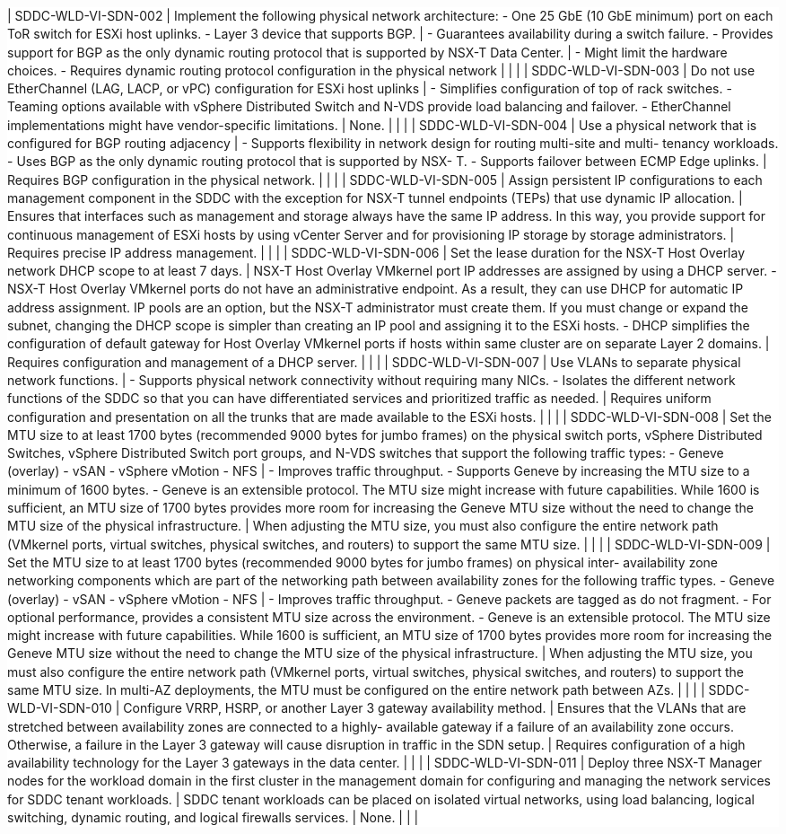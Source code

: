 | SDDC-WLD-VI-SDN-002 | Implement   the following physical network architecture:            - One 25 GbE (10 GbE minimum) port on each ToR switch for ESXi host   uplinks.      -  Layer 3 device that supports BGP. | -   Guarantees availability during a switch failure.      - Provides support for BGP as the only dynamic routing protocol that is   supported by NSX-T Data Center. | -   Might limit the hardware choices.      - Requires dynamic routing protocol configuration in the physical network |   |  |
| SDDC-WLD-VI-SDN-003 | Do   not use EtherChannel (LAG, LACP, or vPC) configuration for ESXi host uplinks | -   Simplifies configuration of top of rack switches.      -  Teaming options available with   vSphere Distributed Switch and N-VDS provide load balancing and   failover.      - EtherChannel implementations might have vendor-specific limitations. | None. |   |  |
| SDDC-WLD-VI-SDN-004 | Use   a physical network that is configured for BGP routing adjacency | -   Supports flexibility in network design for routing multi-site and multi-   tenancy workloads.      - Uses BGP as the only dynamic routing protocol that is supported by NSX-   T.      - Supports failover between ECMP Edge uplinks. | Requires   BGP configuration in the physical network. |   |  |
| SDDC-WLD-VI-SDN-005 | Assign   persistent IP configurations to each management component in the SDDC with   the exception for NSX-T tunnel endpoints (TEPs) that use dynamic IP   allocation. | Ensures   that interfaces such as management and storage always have the same IP   address. In this way, you provide support for continuous management of ESXi   hosts by using vCenter Server and for provisioning IP storage by storage   administrators. | Requires   precise IP address management. |   |  |
| SDDC-WLD-VI-SDN-006 | Set   the lease duration for the NSX-T Host Overlay network DHCP scope to at least   7 days. | NSX-T   Host Overlay VMkernel port IP addresses are assigned by using a DHCP   server.            -  NSX-T Host Overlay VMkernel ports   do not have an administrative endpoint. As a result, they can use DHCP for   automatic IP address assignment. IP pools are an option, but the NSX-T   administrator must create them. If you must change or expand the subnet,   changing the DHCP scope is simpler than creating an IP pool and assigning it   to the ESXi hosts.      - DHCP simplifies the configuration of default gateway for Host Overlay   VMkernel ports if hosts within same cluster are on separate Layer 2 domains. | Requires   configuration and management of a DHCP server. |   |  |
| SDDC-WLD-VI-SDN-007 | Use   VLANs to separate physical network functions. | -   Supports physical network connectivity without requiring many NICs.      - Isolates the different network functions of the SDDC so that you can have   differentiated services and prioritized traffic as needed. | Requires   uniform configuration and presentation on all the trunks that are made   available to the ESXi hosts. |   |  |
| SDDC-WLD-VI-SDN-008 | Set   the MTU size to at least 1700 bytes (recommended 9000 bytes for jumbo frames)   on the physical switch ports, vSphere Distributed Switches, vSphere   Distributed Switch port groups, and N-VDS switches that support the following   traffic types:            - Geneve (overlay)      - vSAN      - vSphere vMotion      - NFS | -   Improves traffic throughput.      - Supports Geneve by increasing the MTU size to a minimum of 1600   bytes.      - Geneve is an extensible protocol. The MTU size might increase with future   capabilities. While 1600 is sufficient, an MTU size of 1700 bytes provides   more room for increasing the Geneve MTU size without the need to change the   MTU size of the physical infrastructure. | When   adjusting the MTU size, you must also configure the entire network path   (VMkernel ports, virtual switches, physical switches, and routers) to support   the same MTU size. |   |  |
| SDDC-WLD-VI-SDN-009 | Set   the MTU size to at least 1700 bytes (recommended 9000 bytes for jumbo frames)   on physical inter- availability zone networking components which are part of   the networking path between availability zones for the following traffic   types.            - Geneve (overlay)      - vSAN      - vSphere vMotion      - NFS | -   Improves traffic throughput.      - Geneve packets are tagged as do not fragment.      - For optional performance, provides a consistent MTU size across the   environment.      - Geneve is an extensible protocol. The MTU size might increase with future   capabilities. While 1600 is sufficient, an MTU size of 1700 bytes provides   more room for increasing the Geneve MTU size without the need to change the   MTU size of the physical infrastructure. | When   adjusting the MTU size, you must also configure the entire network path   (VMkernel ports, virtual switches, physical switches, and routers) to support   the same MTU size.            In multi-AZ deployments, the MTU must be configured on the entire network   path between AZs. |   |  |
| SDDC-WLD-VI-SDN-010 | Configure   VRRP, HSRP, or another Layer 3 gateway availability method. | Ensures   that the VLANs that are stretched between availability zones are connected to   a highly- available gateway if a failure of an availability zone occurs.   Otherwise, a failure in the Layer 3 gateway will cause disruption in traffic   in the SDN setup. | Requires   configuration of a high availability technology for the Layer 3 gateways in   the data center. |   |  |
| SDDC-WLD-VI-SDN-011 | Deploy   three NSX-T Manager nodes for the workload domain in the first cluster in the   management domain for configuring and managing the network services for SDDC   tenant workloads. | SDDC   tenant workloads can be placed on isolated virtual networks, using load   balancing, logical switching, dynamic routing, and logical firewalls   services. | None. |   |  |